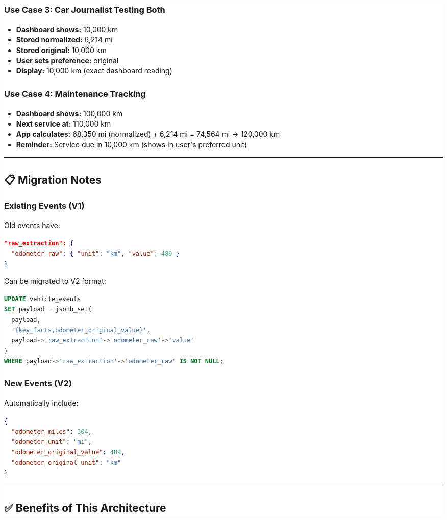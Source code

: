 ### **Use Case 3: Car Journalist Testing Both**
- **Dashboard shows:** 10,000 km
- **Stored normalized:** 6,214 mi
- **Stored original:** 10,000 km
- **User sets preference:** original
- **Display:** 10,000 km (exact dashboard reading)

### **Use Case 4: Maintenance Tracking**
- **Dashboard shows:** 100,000 km
- **Next service at:** 110,000 km
- **App calculates:** 68,350 mi (normalized) + 6,214 mi = 74,564 mi → 120,000 km
- **Reminder:** Service due in 10,000 km (shows in user's preferred unit)

---

## 📋 **Migration Notes**

### **Existing Events (V1)**
Old events have:
```json
"raw_extraction": {
  "odometer_raw": { "unit": "km", "value": 489 }
}
```

Can be migrated to V2 format:
```sql
UPDATE vehicle_events 
SET payload = jsonb_set(
  payload,
  '{key_facts,odometer_original_value}',
  payload->'raw_extraction'->'odometer_raw'->'value'
)
WHERE payload->'raw_extraction'->'odometer_raw' IS NOT NULL;
```

### **New Events (V2)**
Automatically include:
```json
{
  "odometer_miles": 304,
  "odometer_unit": "mi",
  "odometer_original_value": 489,
  "odometer_original_unit": "km"
}
```

---

## ✅ **Benefits of This Architecture**
